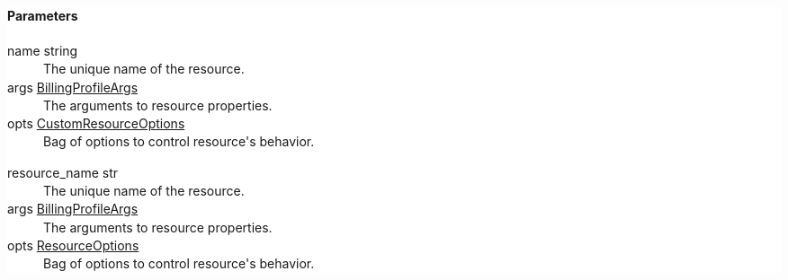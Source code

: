 #### Parameters

<div>
<pulumi-choosable type="language" values="javascript,typescript">

<dl class="resources-properties"><dt
        class="property-required" title="Required">
        <span>name</span>
        <span class="property-indicator"></span>
        <span class="property-type">string</span>
    </dt>
    <dd>The unique name of the resource.</dd><dt
        class="property-required" title="Required">
        <span>args</span>
        <span class="property-indicator"></span>
        <span class="property-type"><a href="#inputs">BillingProfileArgs</a></span>
    </dt>
    <dd>The arguments to resource properties.</dd><dt
        class="property-optional" title="Optional">
        <span>opts</span>
        <span class="property-indicator"></span>
        <span class="property-type"><a href="/docs/reference/pkg/nodejs/pulumi/pulumi/#CustomResourceOptions">CustomResourceOptions</a></span>
    </dt>
    <dd>Bag of options to control resource&#39;s behavior.</dd></dl>

</pulumi-choosable>
</div>

<div>
<pulumi-choosable type="language" values="python">

<dl class="resources-properties"><dt
        class="property-required" title="Required">
        <span>resource_name</span>
        <span class="property-indicator"></span>
        <span class="property-type">str</span>
    </dt>
    <dd>The unique name of the resource.</dd><dt
        class="property-required" title="Required">
        <span>args</span>
        <span class="property-indicator"></span>
        <span class="property-type"><a href="#inputs">BillingProfileArgs</a></span>
    </dt>
    <dd>The arguments to resource properties.</dd><dt
        class="property-optional" title="Optional">
        <span>opts</span>
        <span class="property-indicator"></span>
        <span class="property-type"><a href="/docs/reference/pkg/python/pulumi/#pulumi.ResourceOptions">ResourceOptions</a></span>
    </dt>
    <dd>Bag of options to control resource&#39;s behavior.</dd></dl>
